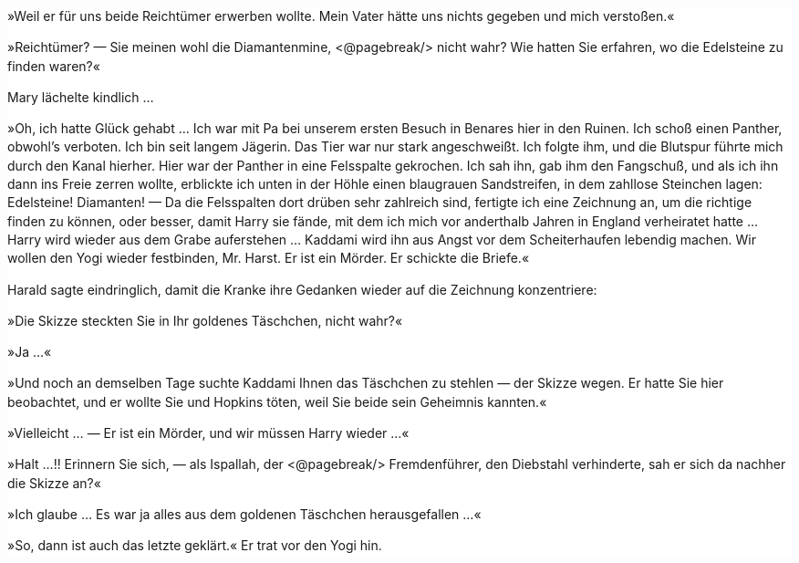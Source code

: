 »Weil er für uns beide Reichtümer erwerben wollte.
Mein Vater hätte uns nichts gegeben und mich verstoßen.«

»Reichtümer? — Sie meinen wohl die Diamantenmine,
<@pagebreak/>
nicht wahr? Wie hatten Sie erfahren, wo die Edelsteine
zu finden waren?«

Mary lächelte kindlich …

»Oh, ich hatte Glück gehabt … Ich war mit Pa bei
unserem ersten Besuch in Benares hier in den Ruinen.
Ich schoß einen Panther, obwohl’s verboten. Ich bin seit
langem Jägerin. Das Tier war nur stark angeschweißt.
Ich folgte ihm, und die Blutspur führte mich durch den
Kanal hierher. Hier war der Panther in eine Felsspalte
gekrochen. Ich sah ihn, gab ihm den Fangschuß, und als
ich ihn dann ins Freie zerren wollte, erblickte ich unten
in der Höhle einen blaugrauen Sandstreifen, in dem zahllose
Steinchen lagen: Edelsteine! Diamanten! — Da die
Felsspalten dort drüben sehr zahlreich sind, fertigte ich eine
Zeichnung an, um die richtige finden zu können, oder besser,
damit Harry sie fände, mit dem ich mich vor anderthalb
Jahren in England verheiratet hatte … Harry wird wieder
aus dem Grabe auferstehen … Kaddami wird ihn aus
Angst vor dem Scheiterhaufen lebendig machen. Wir wollen
den Yogi wieder festbinden, Mr. Harst. Er ist ein Mörder.
Er schickte die Briefe.«

Harald sagte eindringlich, damit die Kranke ihre Gedanken
wieder auf die Zeichnung konzentriere:

»Die Skizze steckten Sie in Ihr goldenes Täschchen,
nicht wahr?«

»Ja …«

»Und noch an demselben Tage suchte Kaddami Ihnen
das Täschchen zu stehlen — der Skizze wegen. Er hatte
Sie hier beobachtet, und er wollte Sie und Hopkins töten,
weil Sie beide sein Geheimnis kannten.«

»Vielleicht … — Er ist ein Mörder, und wir müssen
Harry wieder …«

»Halt …!! Erinnern Sie sich, — als Ispallah, der
<@pagebreak/>
Fremdenführer, den Diebstahl verhinderte, sah er sich da
nachher die Skizze an?«

»Ich glaube … Es war ja alles aus dem goldenen
Täschchen herausgefallen …«

»So, dann ist auch das letzte geklärt.« Er trat vor
den Yogi hin.
